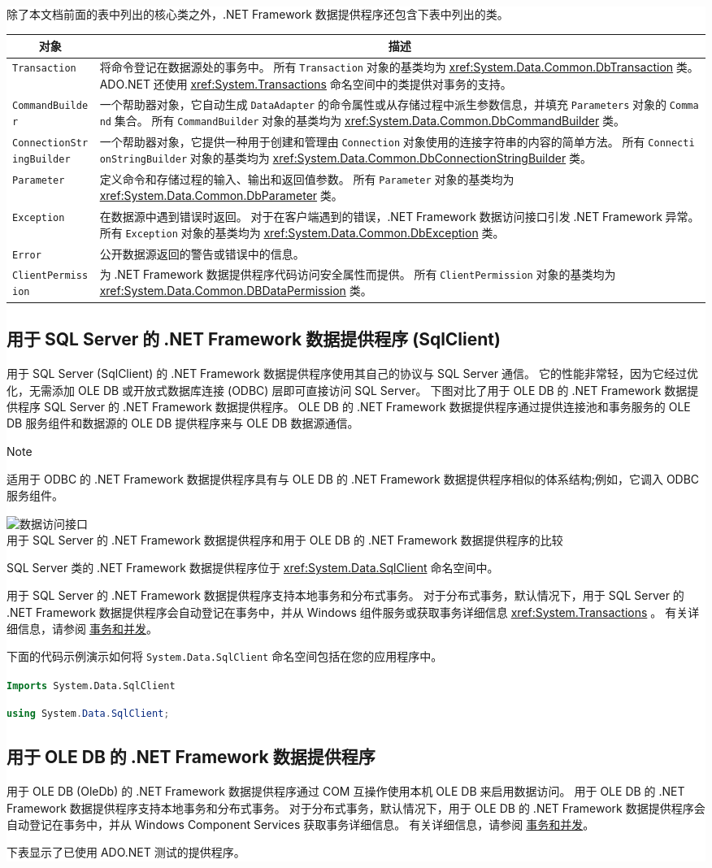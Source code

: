  除了本文档前面的表中列出的核心类之外，.NET Framework 数据提供程序还包含下表中列出的类。  
  
|对象|描述|  
|------------|-----------------|  
|`Transaction`|将命令登记在数据源处的事务中。 所有 `Transaction` 对象的基类均为 <xref:System.Data.Common.DbTransaction> 类。 ADO.NET 还使用 <xref:System.Transactions> 命名空间中的类提供对事务的支持。|  
|`CommandBuilder`|一个帮助器对象，它自动生成 `DataAdapter` 的命令属性或从存储过程中派生参数信息，并填充 `Parameters` 对象的 `Command` 集合。 所有 `CommandBuilder` 对象的基类均为 <xref:System.Data.Common.DbCommandBuilder> 类。|  
|`ConnectionStringBuilder`|一个帮助器对象，它提供一种用于创建和管理由 `Connection` 对象使用的连接字符串的内容的简单方法。 所有 `ConnectionStringBuilder` 对象的基类均为 <xref:System.Data.Common.DbConnectionStringBuilder> 类。|  
|`Parameter`|定义命令和存储过程的输入、输出和返回值参数。 所有 `Parameter` 对象的基类均为 <xref:System.Data.Common.DbParameter> 类。|  
|`Exception`|在数据源中遇到错误时返回。 对于在客户端遇到的错误，.NET Framework 数据访问接口引发 .NET Framework 异常。 所有 `Exception` 对象的基类均为 <xref:System.Data.Common.DbException> 类。|  
|`Error`|公开数据源返回的警告或错误中的信息。|  
|`ClientPermission`|为 .NET Framework 数据提供程序代码访问安全属性而提供。 所有 `ClientPermission` 对象的基类均为 <xref:System.Data.Common.DBDataPermission> 类。|  
  
## <a name="net-framework-data-provider-for-sql-server-sqlclient"></a>用于 SQL Server 的 .NET Framework 数据提供程序 (SqlClient)  

 用于 SQL Server (SqlClient) 的 .NET Framework 数据提供程序使用其自己的协议与 SQL Server 通信。 它的性能非常轻，因为它经过优化，无需添加 OLE DB 或开放式数据库连接 (ODBC) 层即可直接访问 SQL Server。 下图对比了用于 OLE DB 的 .NET Framework 数据提供程序 SQL Server 的 .NET Framework 数据提供程序。 OLE DB 的 .NET Framework 数据提供程序通过提供连接池和事务服务的 OLE DB 服务组件和数据源的 OLE DB 提供程序来与 OLE DB 数据源通信。  
  
> [!NOTE]
> 适用于 ODBC 的 .NET Framework 数据提供程序具有与 OLE DB 的 .NET Framework 数据提供程序相似的体系结构;例如，它调入 ODBC 服务组件。  
  
 ![数据访问接口](./media/netdataproviders-bpuedev11.gif "NETDataProviders_bpuedev11")  
用于 SQL Server 的 .NET Framework 数据提供程序和用于 OLE DB 的 .NET Framework 数据提供程序的比较  
  
 SQL Server 类的 .NET Framework 数据提供程序位于 <xref:System.Data.SqlClient> 命名空间中。  
  
 用于 SQL Server 的 .NET Framework 数据提供程序支持本地事务和分布式事务。 对于分布式事务，默认情况下，用于 SQL Server 的 .NET Framework 数据提供程序会自动登记在事务中，并从 Windows 组件服务或获取事务详细信息 <xref:System.Transactions> 。 有关详细信息，请参阅 [事务和并发](transactions-and-concurrency.md)。  
  
 下面的代码示例演示如何将 `System.Data.SqlClient` 命名空间包括在您的应用程序中。  
  
```vb  
Imports System.Data.SqlClient  
```  
  
```csharp  
using System.Data.SqlClient;  
```  
  
## <a name="net-framework-data-provider-for-ole-db"></a>用于 OLE DB 的 .NET Framework 数据提供程序  

 用于 OLE DB (OleDb) 的 .NET Framework 数据提供程序通过 COM 互操作使用本机 OLE DB 来启用数据访问。 用于 OLE DB 的 .NET Framework 数据提供程序支持本地事务和分布式事务。 对于分布式事务，默认情况下，用于 OLE DB 的 .NET Framework 数据提供程序会自动登记在事务中，并从 Windows Component Services 获取事务详细信息。 有关详细信息，请参阅 [事务和并发](transactions-and-concurrency.md)。  
  
 下表显示了已使用 ADO.NET 测试的提供程序。  
  